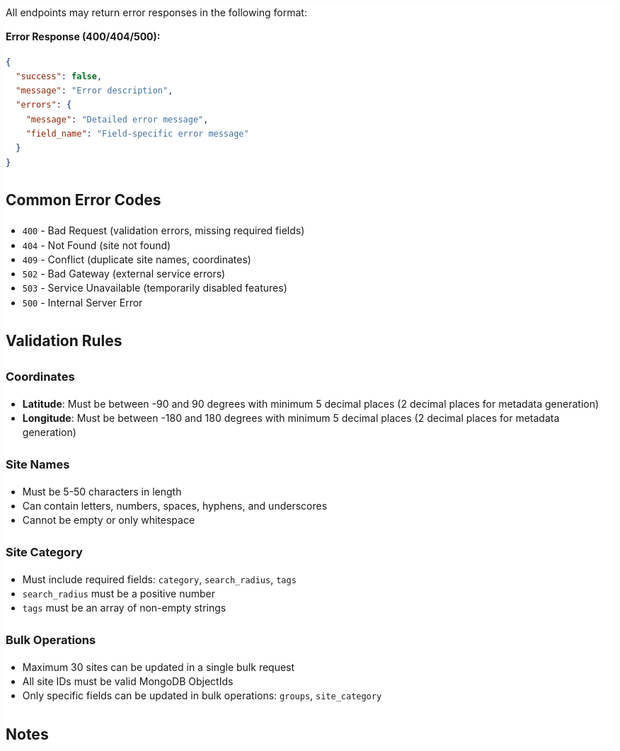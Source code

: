 All endpoints may return error responses in the following format:

**Error Response (400/404/500):**

```json
{
  "success": false,
  "message": "Error description",
  "errors": {
    "message": "Detailed error message",
    "field_name": "Field-specific error message"
  }
}
```

## Common Error Codes

- `400` - Bad Request (validation errors, missing required fields)
- `404` - Not Found (site not found)
- `409` - Conflict (duplicate site names, coordinates)
- `502` - Bad Gateway (external service errors)
- `503` - Service Unavailable (temporarily disabled features)
- `500` - Internal Server Error

## Validation Rules

### Coordinates

- **Latitude**: Must be between -90 and 90 degrees with minimum 5 decimal places (2 decimal places for metadata generation)
- **Longitude**: Must be between -180 and 180 degrees with minimum 5 decimal places (2 decimal places for metadata generation)

### Site Names

- Must be 5-50 characters in length
- Can contain letters, numbers, spaces, hyphens, and underscores
- Cannot be empty or only whitespace

### Site Category

- Must include required fields: `category`, `search_radius`, `tags`
- `search_radius` must be a positive number
- `tags` must be an array of non-empty strings

### Bulk Operations

- Maximum 30 sites can be updated in a single bulk request
- All site IDs must be valid MongoDB ObjectIds
- Only specific fields can be updated in bulk operations: `groups`, `site_category`

## Notes
